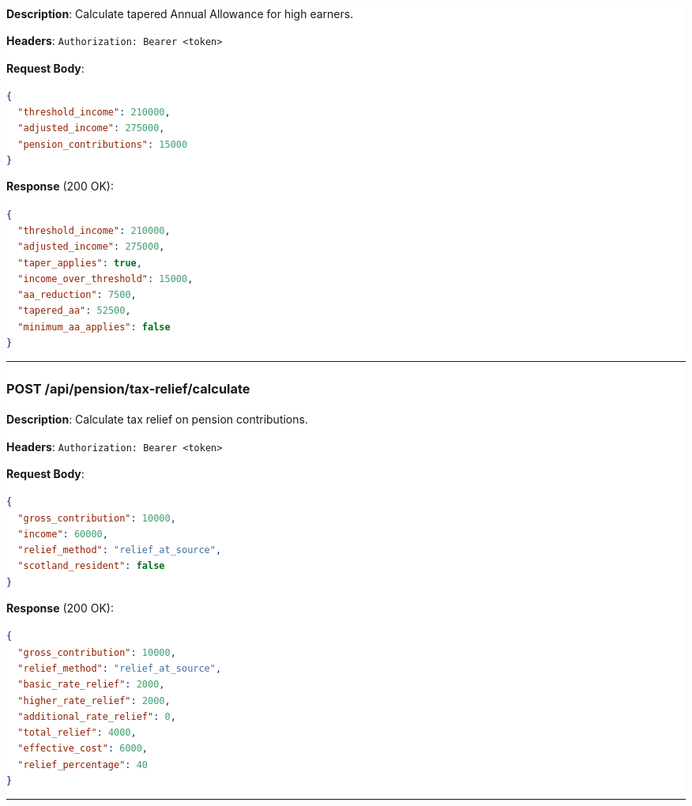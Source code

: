**Description**: Calculate tapered Annual Allowance for high earners.

**Headers**: `Authorization: Bearer <token>`

**Request Body**:
```json
{
  "threshold_income": 210000,
  "adjusted_income": 275000,
  "pension_contributions": 15000
}
```

**Response** (200 OK):
```json
{
  "threshold_income": 210000,
  "adjusted_income": 275000,
  "taper_applies": true,
  "income_over_threshold": 15000,
  "aa_reduction": 7500,
  "tapered_aa": 52500,
  "minimum_aa_applies": false
}
```

---

### POST /api/pension/tax-relief/calculate

**Description**: Calculate tax relief on pension contributions.

**Headers**: `Authorization: Bearer <token>`

**Request Body**:
```json
{
  "gross_contribution": 10000,
  "income": 60000,
  "relief_method": "relief_at_source",
  "scotland_resident": false
}
```

**Response** (200 OK):
```json
{
  "gross_contribution": 10000,
  "relief_method": "relief_at_source",
  "basic_rate_relief": 2000,
  "higher_rate_relief": 2000,
  "additional_rate_relief": 0,
  "total_relief": 4000,
  "effective_cost": 6000,
  "relief_percentage": 40
}
```

---